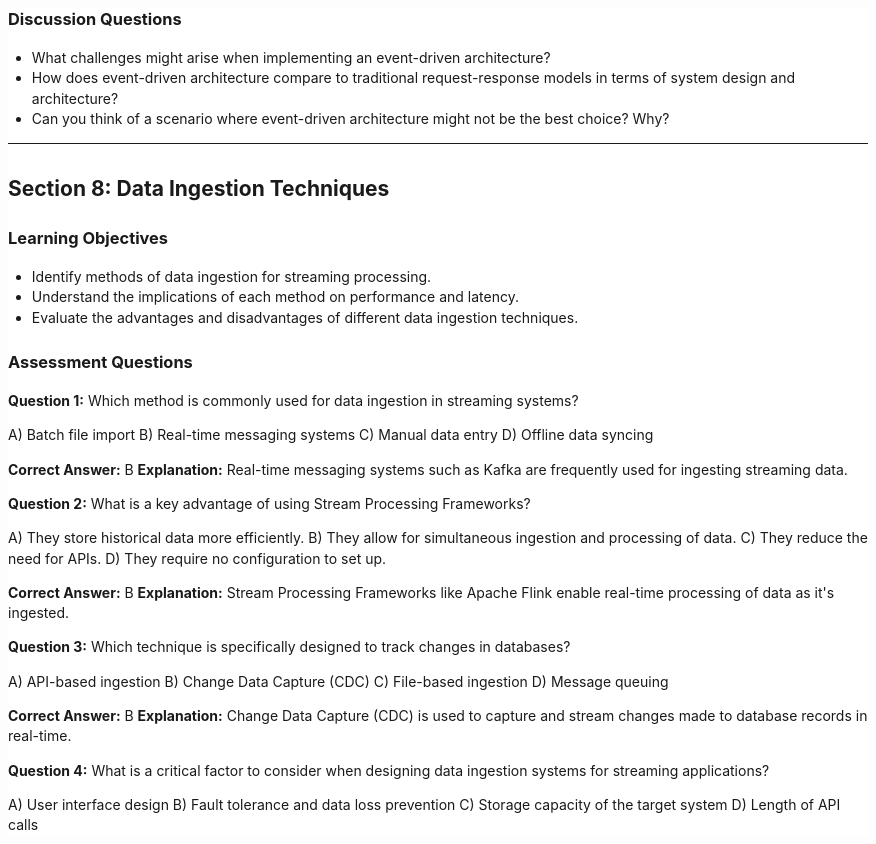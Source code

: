 ### Discussion Questions
- What challenges might arise when implementing an event-driven architecture?
- How does event-driven architecture compare to traditional request-response models in terms of system design and architecture?
- Can you think of a scenario where event-driven architecture might not be the best choice? Why?

---

## Section 8: Data Ingestion Techniques

### Learning Objectives
- Identify methods of data ingestion for streaming processing.
- Understand the implications of each method on performance and latency.
- Evaluate the advantages and disadvantages of different data ingestion techniques.

### Assessment Questions

**Question 1:** Which method is commonly used for data ingestion in streaming systems?

  A) Batch file import
  B) Real-time messaging systems
  C) Manual data entry
  D) Offline data syncing

**Correct Answer:** B
**Explanation:** Real-time messaging systems such as Kafka are frequently used for ingesting streaming data.

**Question 2:** What is a key advantage of using Stream Processing Frameworks?

  A) They store historical data more efficiently.
  B) They allow for simultaneous ingestion and processing of data.
  C) They reduce the need for APIs.
  D) They require no configuration to set up.

**Correct Answer:** B
**Explanation:** Stream Processing Frameworks like Apache Flink enable real-time processing of data as it's ingested.

**Question 3:** Which technique is specifically designed to track changes in databases?

  A) API-based ingestion
  B) Change Data Capture (CDC)
  C) File-based ingestion
  D) Message queuing

**Correct Answer:** B
**Explanation:** Change Data Capture (CDC) is used to capture and stream changes made to database records in real-time.

**Question 4:** What is a critical factor to consider when designing data ingestion systems for streaming applications?

  A) User interface design
  B) Fault tolerance and data loss prevention
  C) Storage capacity of the target system
  D) Length of API calls
